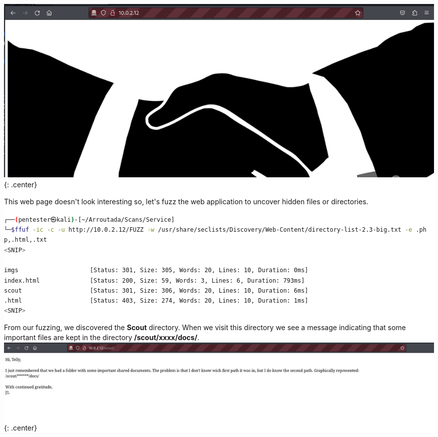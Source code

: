 ![](/assets/img/posts/walthrough/hackmyvm/2024-09-14-arroutada/1-browse.png){: .center}

This web page doesn't look interesting so, let's fuzz the web application to uncover hidden files or directories.
```bash
┌──(pentester㉿kali)-[~/Arroutada/Scans/Service]                                                                                      
└─$ffuf -ic -c -u http://10.0.2.12/FUZZ -w /usr/share/seclists/Discovery/Web-Content/directory-list-2.3-big.txt -e .php,.html,.txt               
<SNIP>
                                                  
imgs                    [Status: 301, Size: 305, Words: 20, Lines: 10, Duration: 0ms]                                                            
index.html              [Status: 200, Size: 59, Words: 3, Lines: 6, Duration: 793ms]                                                             
scout                   [Status: 301, Size: 306, Words: 20, Lines: 10, Duration: 6ms]                                                            
.html                   [Status: 403, Size: 274, Words: 20, Lines: 10, Duration: 1ms]                                                            
<SNIP> 
```

From our fuzzing, we discovered the **Scout** directory. When we visit this directory we see a message indicating that some important files are kept in the directory **/scout/xxxx/docs/**.
![](/assets/img/posts/walthrough/hackmyvm/2024-09-14-arroutada/2-browse.png){: .center}

